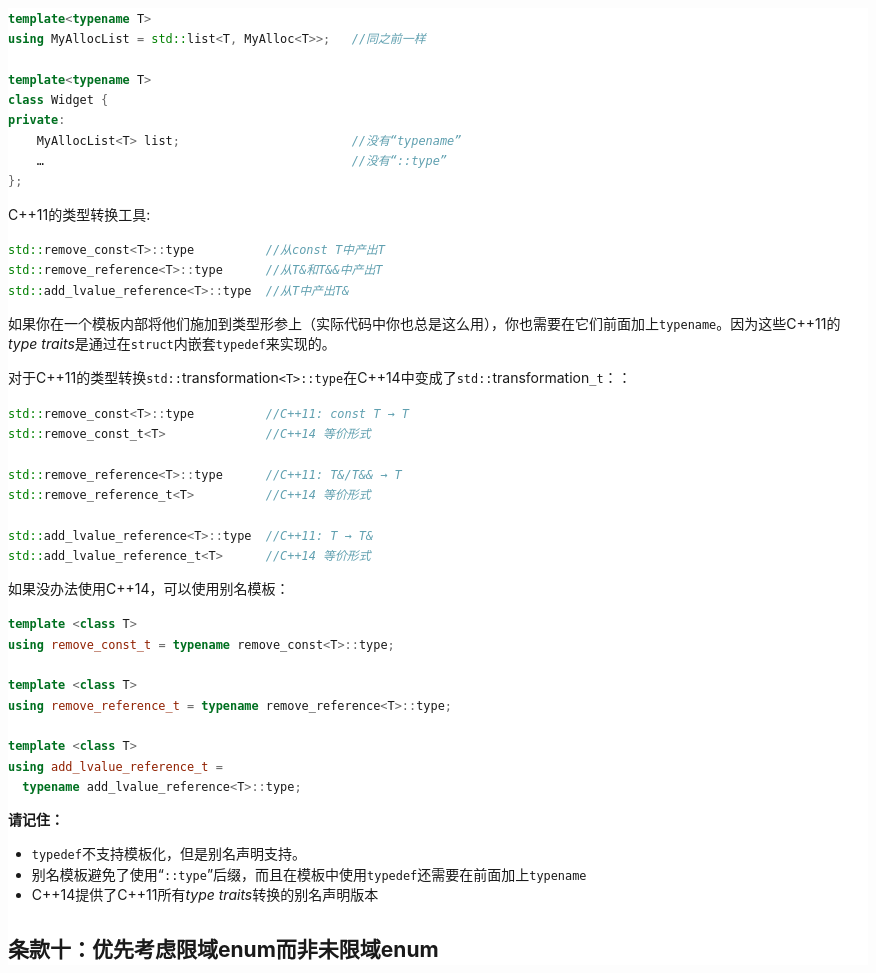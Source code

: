 ```cpp
template<typename T> 
using MyAllocList = std::list<T, MyAlloc<T>>;   //同之前一样

template<typename T> 
class Widget {
private:
    MyAllocList<T> list;                        //没有“typename”
    …                                           //没有“::type”
};
```

C++11的类型转换工具:

```c++
std::remove_const<T>::type          //从const T中产出T
std::remove_reference<T>::type      //从T&和T&&中产出T
std::add_lvalue_reference<T>::type  //从T中产出T&
```

如果你在一个模板内部将他们施加到类型形参上（实际代码中你也总是这么用），你也需要在它们前面加上`typename`。因为这些C++11的*type traits*是通过在`struct`内嵌套`typedef`来实现的。

对于C++11的类型转换`std::`transformation`<T>::type`在C++14中变成了`std::`transformation`_t`：：

```c++
std::remove_const<T>::type          //C++11: const T → T 
std::remove_const_t<T>              //C++14 等价形式

std::remove_reference<T>::type      //C++11: T&/T&& → T 
std::remove_reference_t<T>          //C++14 等价形式

std::add_lvalue_reference<T>::type  //C++11: T → T& 
std::add_lvalue_reference_t<T>      //C++14 等价形式
```

如果没办法使用C++14，可以使用别名模板：

```c++
template <class T> 
using remove_const_t = typename remove_const<T>::type;

template <class T> 
using remove_reference_t = typename remove_reference<T>::type;

template <class T> 
using add_lvalue_reference_t =
  typename add_lvalue_reference<T>::type; 
```

**请记住：**

- `typedef`不支持模板化，但是别名声明支持。
- 别名模板避免了使用“`::type`”后缀，而且在模板中使用`typedef`还需要在前面加上`typename`
- C++14提供了C++11所有*type traits*转换的别名声明版本

## 条款十：优先考虑限域enum而非未限域enum
